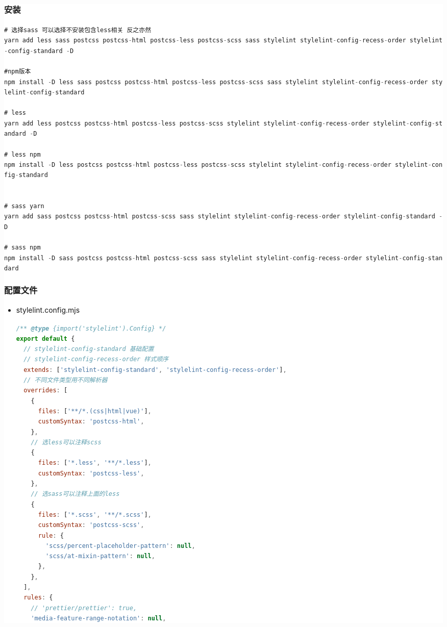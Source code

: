 ### 安装

```js
# 选择sass 可以选择不安装包含less相关 反之亦然
yarn add less sass postcss postcss-html postcss-less postcss-scss sass stylelint stylelint-config-recess-order stylelint-config-standard -D

#npm版本
npm install -D less sass postcss postcss-html postcss-less postcss-scss sass stylelint stylelint-config-recess-order stylelint-config-standard

# less
yarn add less postcss postcss-html postcss-less postcss-scss stylelint stylelint-config-recess-order stylelint-config-standard -D

# less npm
npm install -D less postcss postcss-html postcss-less postcss-scss stylelint stylelint-config-recess-order stylelint-config-standard


# sass yarn
yarn add sass postcss postcss-html postcss-scss sass stylelint stylelint-config-recess-order stylelint-config-standard -D

# sass npm
npm install -D sass postcss postcss-html postcss-scss sass stylelint stylelint-config-recess-order stylelint-config-standard
```



### 配置文件

- stylelint.config.mjs

  ```js
  /** @type {import('stylelint').Config} */
  export default {
    // stylelint-config-standard 基础配置
    // stylelint-config-recess-order 样式顺序
    extends: ['stylelint-config-standard', 'stylelint-config-recess-order'],
    // 不同文件类型用不同解析器 
    overrides: [
      {
        files: ['**/*.(css|html|vue)'],
        customSyntax: 'postcss-html',
      },
      // 选less可以注释scss 
      {
        files: ['*.less', '**/*.less'],
        customSyntax: 'postcss-less',
      },
      // 选sass可以注释上面的less
      {
        files: ['*.scss', '**/*.scss'],
        customSyntax: 'postcss-scss',
        rule: {
          'scss/percent-placeholder-pattern': null,
          'scss/at-mixin-pattern': null,
        },
      },
    ],
    rules: {
      // 'prettier/prettier': true,
      'media-feature-range-notation': null,
  ```